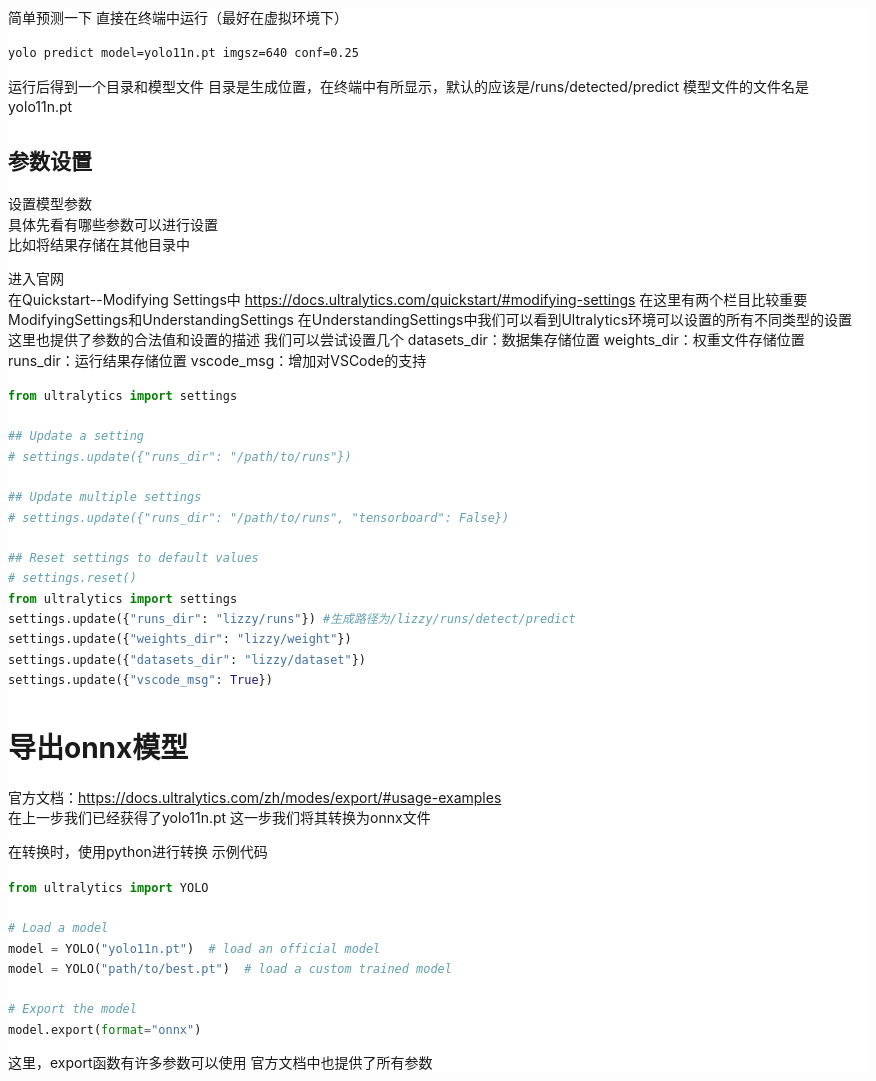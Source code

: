 简单预测一下
直接在终端中运行（最好在虚拟环境下）
```  bash
yolo predict model=yolo11n.pt imgsz=640 conf=0.25
```
运行后得到一个目录和模型文件
目录是生成位置，在终端中有所显示，默认的应该是/runs/detected/predict
模型文件的文件名是yolo11n.pt

## 参数设置
设置模型参数   
具体先看有哪些参数可以进行设置   
比如将结果存储在其他目录中   


进入官网   
在Quickstart--Modifying Settings中
https://docs.ultralytics.com/quickstart/#modifying-settings
在这里有两个栏目比较重要
ModifyingSettings和UnderstandingSettings
在UnderstandingSettings中我们可以看到Ultralytics环境可以设置的所有不同类型的设置
这里也提供了参数的合法值和设置的描述
我们可以尝试设置几个
datasets_dir：数据集存储位置
weights_dir：权重文件存储位置
runs_dir：运行结果存储位置
vscode_msg：增加对VSCode的支持
```  python
from ultralytics import settings

## Update a setting
# settings.update({"runs_dir": "/path/to/runs"})

## Update multiple settings
# settings.update({"runs_dir": "/path/to/runs", "tensorboard": False})

## Reset settings to default values
# settings.reset()
from ultralytics import settings
settings.update({"runs_dir": "lizzy/runs"}) #生成路径为/lizzy/runs/detect/predict
settings.update({"weights_dir": "lizzy/weight"})
settings.update({"datasets_dir": "lizzy/dataset"})
settings.update({"vscode_msg": True})
```


# 导出onnx模型
官方文档：https://docs.ultralytics.com/zh/modes/export/#usage-examples   
在上一步我们已经获得了yolo11n.pt
这一步我们将其转换为onnx文件

在转换时，使用python进行转换
示例代码
```  python
from ultralytics import YOLO

# Load a model
model = YOLO("yolo11n.pt")  # load an official model
model = YOLO("path/to/best.pt")  # load a custom trained model

# Export the model
model.export(format="onnx")
```
这里，export函数有许多参数可以使用
官方文档中也提供了所有参数